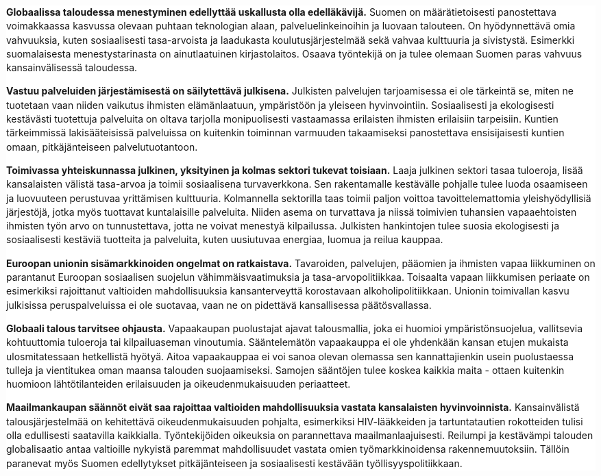 
**Globaalissa taloudessa menestyminen edellyttää uskallusta olla edelläkävijä.**
Suomen on määrätietoisesti panostettava voimakkaassa kasvussa olevaan puhtaan
teknologian alaan, palveluelinkeinoihin ja luovaan talouteen. On hyödynnettävä
omia vahvuuksia, kuten sosiaalisesti tasa-arvoista ja laadukasta
koulutusjärjestelmää sekä vahvaa kulttuuria ja sivistystä. Esimerkki
suomalaisesta menestystarinasta on ainutlaatuinen kirjastolaitos. Osaava
työntekijä on ja tulee olemaan Suomen paras vahvuus kansainvälisessä taloudessa.


**Vastuu palveluiden järjestämisestä on säilytettävä julkisena.** Julkisten
palvelujen tarjoamisessa ei ole tärkeintä se, miten ne tuotetaan vaan niiden
vaikutus ihmisten elämänlaatuun, ympäristöön ja yleiseen hyvinvointiin.
Sosiaalisesti ja ekologisesti kestävästi tuotettuja palveluita on oltava
tarjolla monipuolisesti vastaamassa erilaisten ihmisten erilaisiin tarpeisiin.
Kuntien tärkeimmissä lakisääteisissä palveluissa on kuitenkin toiminnan
varmuuden takaamiseksi panostettava ensisijaisesti kuntien omaan,
pitkäjänteiseen palvelutuotantoon.


**Toimivassa yhteiskunnassa julkinen, yksityinen ja kolmas sektori tukevat
toisiaan.** Laaja julkinen sektori tasaa tuloeroja, lisää kansalaisten välistä
tasa-arvoa ja toimii sosiaalisena turvaverkkona. Sen rakentamalle kestävälle
pohjalle tulee luoda osaamiseen ja luovuuteen perustuvaa yrittämisen kulttuuria.
Kolmannella sektorilla taas toimii paljon voittoa tavoittelemattomia
yleishyödyllisiä järjestöjä, jotka myös tuottavat kuntalaisille palveluita.
Niiden asema on turvattava ja niissä toimivien tuhansien vapaaehtoisten ihmisten
työn arvo on tunnustettava, jotta ne voivat menestyä kilpailussa. Julkisten
hankintojen tulee suosia ekologisesti ja sosiaalisesti kestäviä tuotteita ja
palveluita, kuten uusiutuvaa energiaa, luomua ja reilua kauppaa.


**Euroopan unionin sisämarkkinoiden ongelmat on ratkaistava.** Tavaroiden,
palvelujen, pääomien ja ihmisten vapaa liikkuminen on parantanut Euroopan
sosiaalisen suojelun vähimmäisvaatimuksia ja tasa-arvopolitiikkaa. Toisaalta
vapaan liikkumisen periaate on esimerkiksi rajoittanut valtioiden
mahdollisuuksia kansanterveyttä korostavaan alkoholipolitiikkaan. Unionin
toimivallan kasvu julkisissa peruspalveluissa ei ole suotavaa, vaan ne on
pidettävä kansallisessa päätösvallassa.


**Globaali talous tarvitsee ohjausta.** Vapaakaupan puolustajat ajavat
talousmallia, joka ei huomioi ympäristönsuojelua, vallitsevia kohtuuttomia
tuloeroja tai kilpailuaseman vinoutumia. Sääntelemätön vapaakauppa ei ole
yhdenkään kansan etujen mukaista ulosmitatessaan hetkellistä hyötyä. Aitoa
vapaakauppaa ei voi sanoa olevan olemassa sen kannattajienkin usein puolustaessa
tulleja ja vientitukea oman maansa talouden suojaamiseksi. Samojen sääntöjen
tulee koskea kaikkia maita - ottaen kuitenkin huomioon lähtötilanteiden
erilaisuuden ja oikeudenmukaisuuden periaatteet.


**Maailmankaupan säännöt eivät saa rajoittaa valtioiden mahdollisuuksia vastata
kansalaisten hyvinvoinnista.** Kansainvälistä talousjärjestelmää on kehitettävä
oikeudenmukaisuuden pohjalta, esimerkiksi HIV-lääkkeiden ja tartuntatautien
rokotteiden tulisi olla edullisesti saatavilla kaikkialla. Työntekijöiden
oikeuksia on parannettava maailmanlaajuisesti. Reilumpi ja kestävämpi talouden
globalisaatio antaa valtioille nykyistä paremmat mahdollisuudet vastata omien
työmarkkinoidensa rakennemuutoksiin. Tällöin paranevat myös Suomen edellytykset
pitkäjänteiseen ja sosiaalisesti kestävään työllisyyspolitiikkaan.
